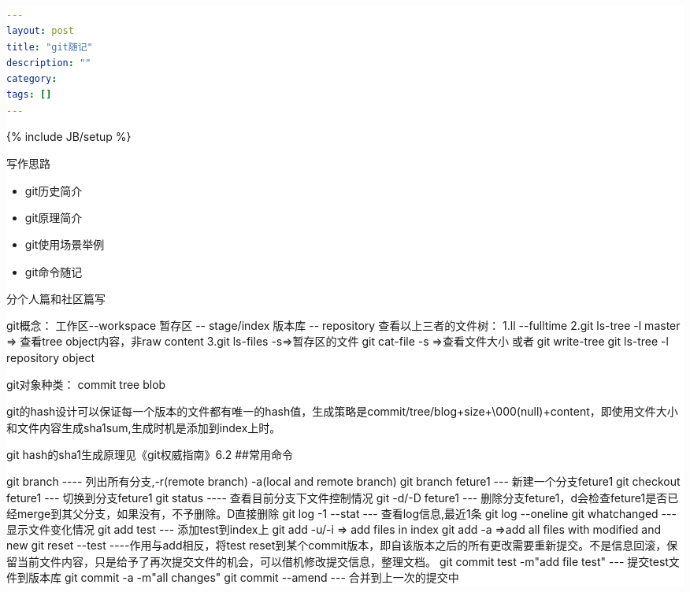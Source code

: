 ```yaml
---
layout: post
title: "git随记"
description: ""
category: 
tags: []
---
```

{% include JB/setup %}

写作思路

* git历史简介

* git原理简介

* git使用场景举例

* git命令随记

分个人篇和社区篇写

git概念：
工作区--workspace 暂存区 -- stage/index 版本库 -- repository
查看以上三者的文件树：
1.ll --fulltime
2.git ls-tree -l master => 查看tree object内容，非raw content
3.git ls-files -s=>暂存区的文件
git cat-file -s <commitid> =>查看文件大小
或者
git write-tree
git ls-tree <version> -l
repository object

git对象种类：
commit tree blob

git的hash设计可以保证每一个版本的文件都有唯一的hash值，生成策略是commit/tree/blog+size+\000(null)+content，即使用文件大小和文件内容生成sha1sum,生成时机是添加到index上时。

git hash的sha1生成原理见《git权威指南》6.2
##常用命令

git branch ---- 列出所有分支,-r(remote branch) -a(local and remote branch)
git branch feture1 --- 新建一个分支feture1
git checkout feture1 --- 切换到分支feture1
git status ---- 查看目前分支下文件控制情况
git -d/-D feture1 --- 删除分支feture1，d会检查feture1是否已经merge到其父分支，如果没有，不予删除。D直接删除
git log -1 --stat --- 查看log信息,最近1条
git log --oneline
git whatchanged --- 显示文件变化情况
git add test --- 添加test到index上
git add -u/-i => add files in index
git add -a =>add all files with modified and new 
git reset <commit> --test ----作用与add相反，将test reset到某个commit版本，即自该版本之后的所有更改需要重新提交。不是信息回滚，保留当前文件内容，只是给予了再次提交文件的机会，可以借机修改提交信息，整理文档。
git commit test -m"add file test" ---  提交test文件到版本库
git commit -a -m"all changes"
git commit --amend --- 合并到上一次的提交中
